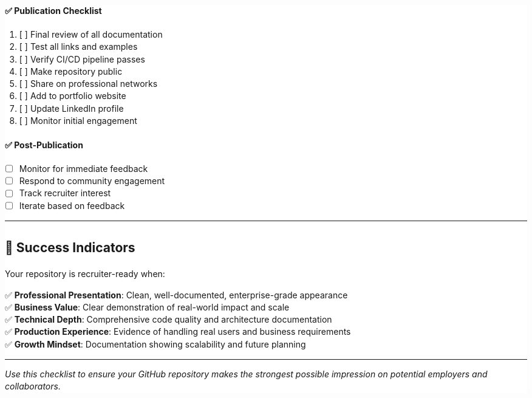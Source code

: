 #### ✅ Publication Checklist
1. [ ] Final review of all documentation
2. [ ] Test all links and examples
3. [ ] Verify CI/CD pipeline passes
4. [ ] Make repository public
5. [ ] Share on professional networks
6. [ ] Add to portfolio website
7. [ ] Update LinkedIn profile
8. [ ] Monitor initial engagement

#### ✅ Post-Publication
- [ ] Monitor for immediate feedback
- [ ] Respond to community engagement
- [ ] Track recruiter interest
- [ ] Iterate based on feedback

---

## 🎯 Success Indicators

Your repository is recruiter-ready when:

✅ **Professional Presentation**: Clean, well-documented, enterprise-grade appearance  
✅ **Business Value**: Clear demonstration of real-world impact and scale  
✅ **Technical Depth**: Comprehensive code quality and architecture documentation  
✅ **Production Experience**: Evidence of handling real users and business requirements  
✅ **Growth Mindset**: Documentation showing scalability and future planning  

---

*Use this checklist to ensure your GitHub repository makes the strongest possible impression on potential employers and collaborators.*
